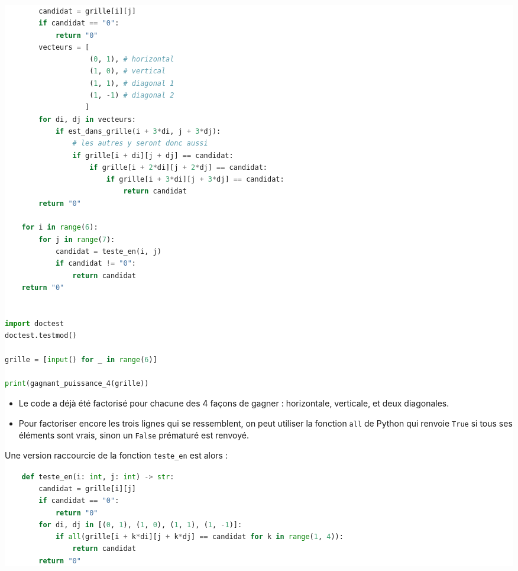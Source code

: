 ```python
        candidat = grille[i][j]
        if candidat == "0":
            return "0"
        vecteurs = [
                    (0, 1), # horizontal
                    (1, 0), # vertical
                    (1, 1), # diagonal 1
                    (1, -1) # diagonal 2
                   ]
        for di, dj in vecteurs:
            if est_dans_grille(i + 3*di, j + 3*dj):
                # les autres y seront donc aussi
                if grille[i + di][j + dj] == candidat:
                    if grille[i + 2*di][j + 2*dj] == candidat:
                        if grille[i + 3*di][j + 3*dj] == candidat:
                            return candidat
        return "0"
    
    for i in range(6):
        for j in range(7):
            candidat = teste_en(i, j)
            if candidat != "0":
                return candidat
    return "0"


import doctest
doctest.testmod()

grille = [input() for _ in range(6)]

print(gagnant_puissance_4(grille))
```

* Le code a déjà été factorisé pour chacune des 4 façons de gagner : horizontale, verticale, et deux diagonales.

* Pour factoriser encore les trois lignes qui se ressemblent, on peut utiliser la fonction `all` de Python qui renvoie `True` si tous ses éléments sont vrais, sinon un `False` prématuré est renvoyé.

Une version raccourcie de la fonction `teste_en` est alors :

```python
    def teste_en(i: int, j: int) -> str:
        candidat = grille[i][j]
        if candidat == "0":
            return "0"
        for di, dj in [(0, 1), (1, 0), (1, 1), (1, -1)]:
            if all(grille[i + k*di][j + k*dj] == candidat for k in range(1, 4)):
                return candidat
        return "0"
```
